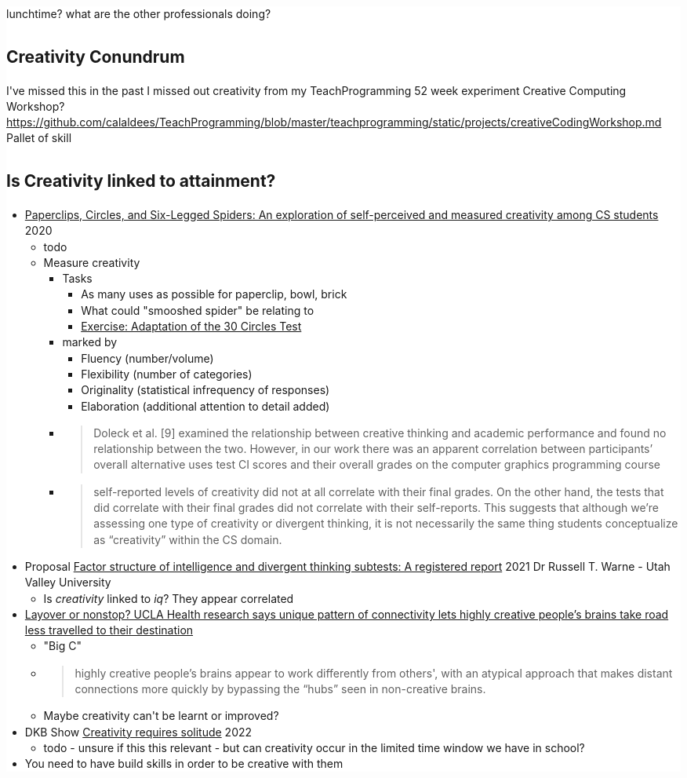 lunchtime? what are the other professionals doing?





Creativity Conundrum
--------------------

I've missed this in the past
I missed out creativity from my TeachProgramming 52 week experiment
Creative Computing Workshop?
https://github.com/calaldees/TeachProgramming/blob/master/teachprogramming/static/projects/creativeCodingWorkshop.md
Pallet of skill



Is Creativity linked to attainment?
-----------------------------------

* [Paperclips, Circles, and Six-Legged Spiders: An exploration of self-perceived and measured creativity among CS students](https://dl.acm.org/doi/10.1145/3373165.3373167) 2020
    * todo
    * Measure creativity
        * Tasks
            * As many uses as possible for paperclip, bowl, brick
            * What could "smooshed spider" be relating to
            * [Exercise: Adaptation of the 30 Circles Test](https://web.stanford.edu/group/sdgc/cgi-bin/ycisl/?p=1859)
        * marked by
            * Fluency (number/volume)
            * Flexibility (number of categories)
            * Originality (statistical infrequency of responses)
            * Elaboration (additional attention to detail added)
        * > Doleck et al. [9] examined the relationship between creative thinking and academic performance and found no relationship between the two.
          > However, in our work there was an apparent correlation between participants’ overall alternative uses test CI scores and their overall  grades on the computer graphics programming course
        * > self-reported levels of creativity did not at all correlate with their final grades.
          > On the other hand, the tests that did correlate with their final grades did not correlate with their self-reports. 
          > This suggests that although we’re assessing one type of creativity or divergent thinking, it is not necessarily the same thing students conceptualize as “creativity” within the CS domain.
* Proposal [Factor structure of intelligence and divergent thinking subtests: A registered report](https://journals.plos.org/plosone/article?id=10.1371/journal.pone.0251268) 2021 Dr Russell T. Warne - Utah Valley University
    * Is _creativity_ linked to _iq_? They appear correlated
* [Layover or nonstop? UCLA Health research says unique pattern of connectivity lets highly creative people’s brains take road less travelled to their destination](https://www.uclahealth.org/news/CreativeBrain2022)
    * "Big C"
    * > highly creative people’s brains appear to work differently from others', with an atypical approach that makes distant connections more quickly by bypassing the “hubs” seen in non-creative brains. 
    * Maybe creativity can't be learnt or improved?
* DKB Show [Creativity requires solitude](https://dkb.show/post/creativity-requires-solitude) 2022
    * todo - unsure if this this relevant - but can creativity occur in the limited time window we have in school?
* You need to have build skills in order to be creative with them


[//begin]: # "Autogenerated link references for markdown compatibility"
[instructional_continuum]: instructional_continuum.md "instructional_continuum"
[//end]: # "Autogenerated link references"